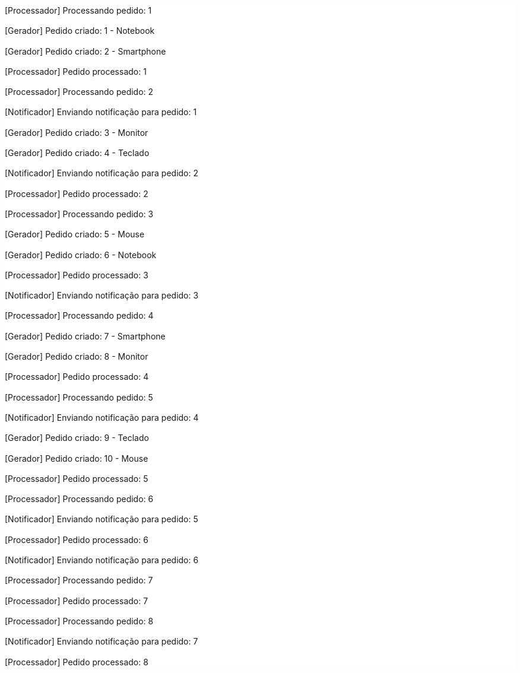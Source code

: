 [Processador] Processando pedido: 1

[Gerador] Pedido criado: 1 - Notebook

[Gerador] Pedido criado: 2 - Smartphone

[Processador] Pedido processado: 1

[Processador] Processando pedido: 2

[Notificador] Enviando notificação para pedido: 1

[Gerador] Pedido criado: 3 - Monitor

[Gerador] Pedido criado: 4 - Teclado

[Notificador] Enviando notificação para pedido: 2

[Processador] Pedido processado: 2

[Processador] Processando pedido: 3

[Gerador] Pedido criado: 5 - Mouse

[Gerador] Pedido criado: 6 - Notebook

[Processador] Pedido processado: 3

[Notificador] Enviando notificação para pedido: 3

[Processador] Processando pedido: 4

[Gerador] Pedido criado: 7 - Smartphone

[Gerador] Pedido criado: 8 - Monitor

[Processador] Pedido processado: 4

[Processador] Processando pedido: 5

[Notificador] Enviando notificação para pedido: 4

[Gerador] Pedido criado: 9 - Teclado

[Gerador] Pedido criado: 10 - Mouse

[Processador] Pedido processado: 5

[Processador] Processando pedido: 6

[Notificador] Enviando notificação para pedido: 5

[Processador] Pedido processado: 6

[Notificador] Enviando notificação para pedido: 6

[Processador] Processando pedido: 7

[Processador] Pedido processado: 7

[Processador] Processando pedido: 8

[Notificador] Enviando notificação para pedido: 7

[Processador] Pedido processado: 8
